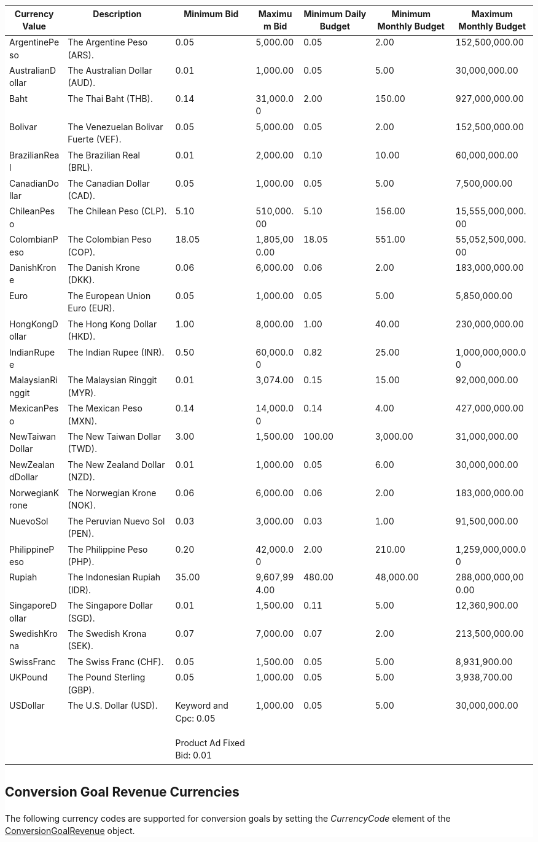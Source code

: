 

|Currency Value|Description|Minimum Bid|Maximum Bid|Minimum Daily Budget|Minimum Monthly Budget|Maximum Monthly Budget|
|-----|-----|-----|-----|-----|-------|-------|
|ArgentinePeso|The Argentine Peso (ARS).|0.05|5,000.00|0.05|2.00|152,500,000.00|
|AustralianDollar|The Australian Dollar (AUD).|0.01|1,000.00|0.05|5.00|30,000,000.00|
|Baht|The Thai Baht (THB).|0.14|31,000.00|2.00|150.00|927,000,000.00|
|Bolivar|The Venezuelan Bolivar Fuerte (VEF).|0.05|5,000.00|0.05|2.00|152,500,000.00|
|BrazilianReal|The Brazilian Real (BRL).|0.01|2,000.00|0.10|10.00|60,000,000.00|
|CanadianDollar|The Canadian Dollar (CAD).|0.05|1,000.00|0.05|5.00|7,500,000.00|
|ChileanPeso|The Chilean Peso (CLP).|5.10|510,000.00|5.10|156.00|15,555,000,000.00|
|ColombianPeso|The Colombian Peso (COP).|18.05|1,805,000.00|18.05|551.00|55,052,500,000.00|
|DanishKrone|The Danish Krone (DKK).|0.06|6,000.00|0.06|2.00|183,000,000.00|
|Euro|The European Union Euro (EUR).|0.05|1,000.00|0.05|5.00|5,850,000.00|
|HongKongDollar|The Hong Kong Dollar (HKD).|1.00|8,000.00|1.00|40.00|230,000,000.00|
|IndianRupee|The Indian Rupee (INR).|0.50|60,000.00|0.82|25.00|1,000,000,000.00|
|MalaysianRinggit|The Malaysian Ringgit (MYR).|0.01|3,074.00|0.15|15.00|92,000,000.00|
|MexicanPeso|The Mexican Peso (MXN).|0.14|14,000.00|0.14|4.00|427,000,000.00|
|NewTaiwanDollar|The New Taiwan Dollar (TWD).|3.00|1,500.00|100.00|3,000.00|31,000,000.00|
|NewZealandDollar|The New Zealand Dollar (NZD).|0.01|1,000.00|0.05|6.00|30,000,000.00|
|NorwegianKrone|The Norwegian Krone (NOK).|0.06|6,000.00|0.06|2.00|183,000,000.00|
|NuevoSol|The Peruvian Nuevo Sol (PEN).|0.03|3,000.00|0.03|1.00|91,500,000.00|
|PhilippinePeso|The Philippine Peso (PHP).|0.20|42,000.00|2.00|210.00|1,259,000,000.00|
|Rupiah|The Indonesian Rupiah (IDR).|35.00|9,607,994.00|480.00|48,000.00|288,000,000,000.00|
|SingaporeDollar|The Singapore Dollar (SGD).|0.01|1,500.00|0.11|5.00|12,360,900.00|
|SwedishKrona|The Swedish Krona (SEK).|0.07|7,000.00|0.07|2.00|213,500,000.00|
|SwissFranc|The Swiss Franc (CHF).|0.05|1,500.00|0.05|5.00|8,931,900.00|
|UKPound|The Pound Sterling (GBP).|0.05|1,000.00|0.05|5.00|3,938,700.00|
|USDollar|The U.S. Dollar (USD).|Keyword and Cpc: 0.05<br /><br />Product Ad Fixed Bid: 0.01|1,000.00|0.05|5.00|30,000,000.00|


## <a name="conversiongoalrevenue"></a>Conversion Goal Revenue Currencies

The following currency codes are supported for conversion goals by setting the *CurrencyCode* element of the [ConversionGoalRevenue](../campaign-management-service/conversiongoalrevenue.md) object.
